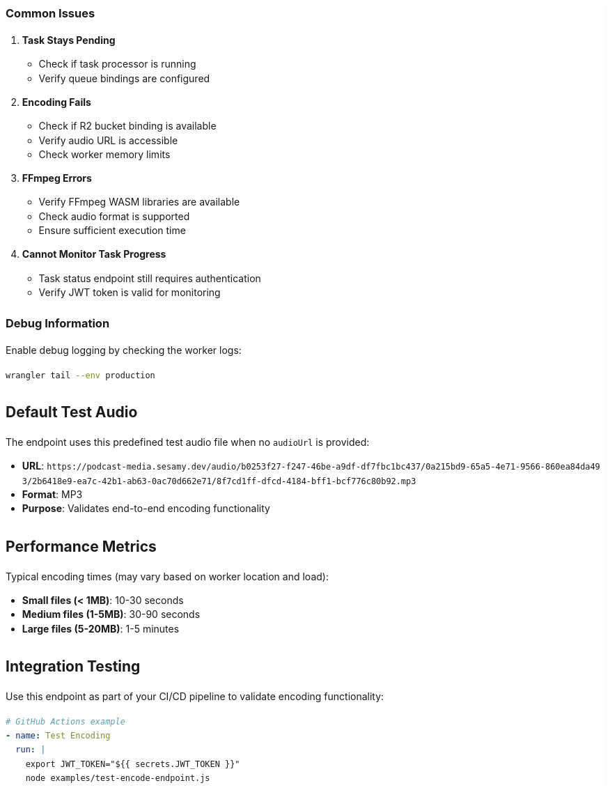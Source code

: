 ### Common Issues

1. **Task Stays Pending**

   - Check if task processor is running
   - Verify queue bindings are configured

2. **Encoding Fails**

   - Check if R2 bucket binding is available
   - Verify audio URL is accessible
   - Check worker memory limits

3. **FFmpeg Errors**

   - Verify FFmpeg WASM libraries are available
   - Check audio format is supported
   - Ensure sufficient execution time

4. **Cannot Monitor Task Progress**
   - Task status endpoint still requires authentication
   - Verify JWT token is valid for monitoring

### Debug Information

Enable debug logging by checking the worker logs:

```bash
wrangler tail --env production
```

## Default Test Audio

The endpoint uses this predefined test audio file when no `audioUrl` is provided:

- **URL**: `https://podcast-media.sesamy.dev/audio/b0253f27-f247-46be-a9df-df7fbc1bc437/0a215bd9-65a5-4e71-9566-860ea84da493/2b6418e9-ea7c-42b1-ab63-0ac70d662e71/8f7cd1ff-dfcd-4184-bff1-bcf776c80b92.mp3`
- **Format**: MP3
- **Purpose**: Validates end-to-end encoding functionality

## Performance Metrics

Typical encoding times (may vary based on worker location and load):

- **Small files (< 1MB)**: 10-30 seconds
- **Medium files (1-5MB)**: 30-90 seconds
- **Large files (5-20MB)**: 1-5 minutes

## Integration Testing

Use this endpoint as part of your CI/CD pipeline to validate encoding functionality:

```yaml
# GitHub Actions example
- name: Test Encoding
  run: |
    export JWT_TOKEN="${{ secrets.JWT_TOKEN }}"
    node examples/test-encode-endpoint.js
```
